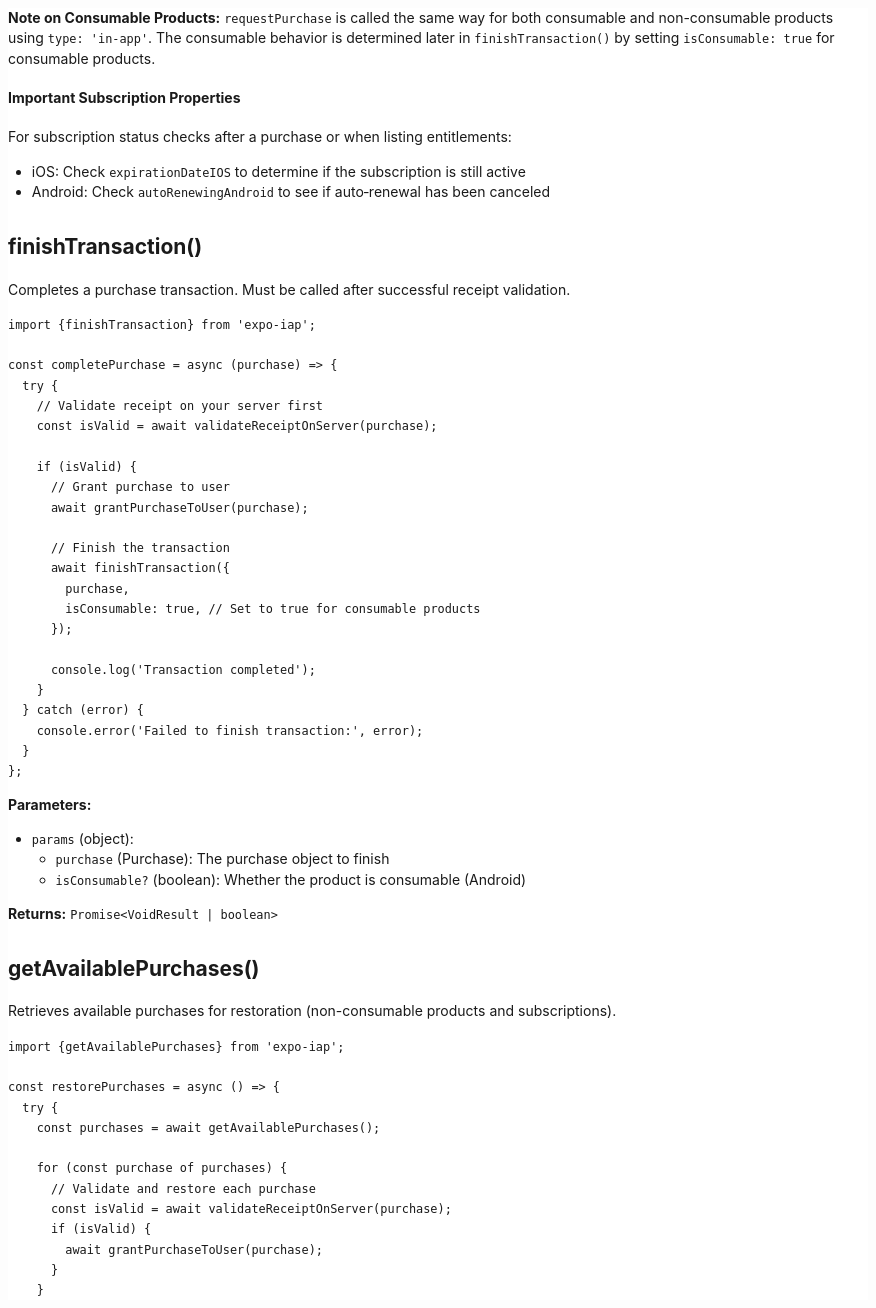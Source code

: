**Note on Consumable Products:** `requestPurchase` is called the same way for both consumable and non-consumable products using `type: 'in-app'`. The consumable behavior is determined later in `finishTransaction()` by setting `isConsumable: true` for consumable products.

#### Important Subscription Properties

For subscription status checks after a purchase or when listing entitlements:

- iOS: Check `expirationDateIOS` to determine if the subscription is still active
- Android: Check `autoRenewingAndroid` to see if auto‑renewal has been canceled

## finishTransaction()

Completes a purchase transaction. Must be called after successful receipt validation.

```tsx
import {finishTransaction} from 'expo-iap';

const completePurchase = async (purchase) => {
  try {
    // Validate receipt on your server first
    const isValid = await validateReceiptOnServer(purchase);

    if (isValid) {
      // Grant purchase to user
      await grantPurchaseToUser(purchase);

      // Finish the transaction
      await finishTransaction({
        purchase,
        isConsumable: true, // Set to true for consumable products
      });

      console.log('Transaction completed');
    }
  } catch (error) {
    console.error('Failed to finish transaction:', error);
  }
};
```

**Parameters:**

- `params` (object):
  - `purchase` (Purchase): The purchase object to finish
  - `isConsumable?` (boolean): Whether the product is consumable (Android)

**Returns:** `Promise<VoidResult | boolean>`

## getAvailablePurchases()

Retrieves available purchases for restoration (non-consumable products and subscriptions).

```tsx
import {getAvailablePurchases} from 'expo-iap';

const restorePurchases = async () => {
  try {
    const purchases = await getAvailablePurchases();

    for (const purchase of purchases) {
      // Validate and restore each purchase
      const isValid = await validateReceiptOnServer(purchase);
      if (isValid) {
        await grantPurchaseToUser(purchase);
      }
    }
```